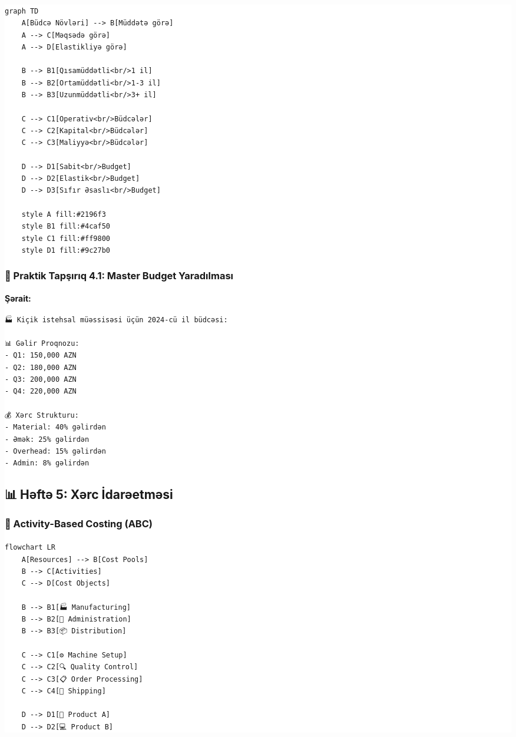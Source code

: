 ```mermaid
graph TD
    A[Büdcə Növləri] --> B[Müddətə görə]
    A --> C[Məqsədə görə]
    A --> D[Elastikliyə görə]
    
    B --> B1[Qısamüddətli<br/>1 il]
    B --> B2[Ortamüddətli<br/>1-3 il]
    B --> B3[Uzunmüddətli<br/>3+ il]
    
    C --> C1[Operativ<br/>Büdcələr]
    C --> C2[Kapital<br/>Büdcələr]
    C --> C3[Maliyyə<br/>Büdcələr]
    
    D --> D1[Sabit<br/>Budget]
    D --> D2[Elastik<br/>Budget]
    D --> D3[Sıfır Əsaslı<br/>Budget]
    
    style A fill:#2196f3
    style B1 fill:#4caf50
    style C1 fill:#ff9800
    style D1 fill:#9c27b0
```

### 🎯 Praktik Tapşırıq 4.1: Master Budget Yaradılması

**Şərait:**
```
🏭 Kiçik istehsal müəssisəsi üçün 2024-cü il büdcəsi:

📊 Gəlir Proqnozu:
- Q1: 150,000 AZN
- Q2: 180,000 AZN  
- Q3: 200,000 AZN
- Q4: 220,000 AZN

💰 Xərc Strukturu:
- Material: 40% gəlirdən
- Əmək: 25% gəlirdən
- Overhead: 15% gəlirdən
- Admin: 8% gəlirdən
```

## 📊 Həftə 5: Xərc İdarəetməsi

### 🔄 Activity-Based Costing (ABC)

```mermaid
flowchart LR
    A[Resources] --> B[Cost Pools]
    B --> C[Activities]
    C --> D[Cost Objects]
    
    B --> B1[🏭 Manufacturing]
    B --> B2[💼 Administration]
    B --> B3[📦 Distribution]
    
    C --> C1[⚙️ Machine Setup]
    C --> C2[🔍 Quality Control]
    C --> C3[📋 Order Processing]
    C --> C4[🚚 Shipping]
    
    D --> D1[📱 Product A]
    D --> D2[💻 Product B]
```